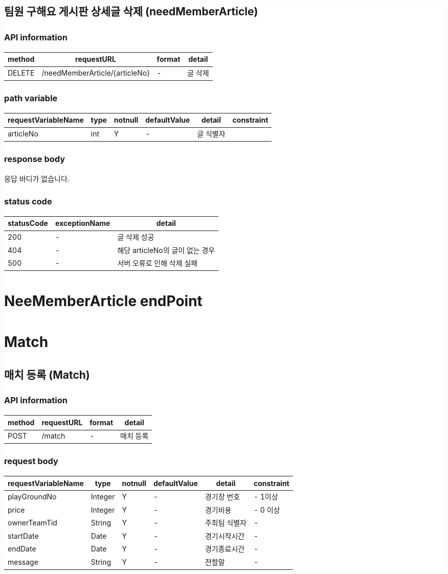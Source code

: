 ## 팀원 구해요 게시판 상세글 삭제 (needMemberArticle)

### API information

|method|requestURL|format|detail|
|---|---|---|---|
|DELETE|/needMemberArticle/{articleNo}|-|글 삭제|

### path variable

|requestVariableName|type|notnull|defaultValue|detail|constraint|
|---|---|---|---|---|---|
|articleNo|int|Y|-|글 식별자|

### response body

응답 바디가 없습니다.

### status code

|statusCode|exceptionName|detail|
|---|---|---|
|200|-|글 삭제 성공|
|404|-|해당 articleNo의 글이 없는 경우|
|500|-|서버 오류로 인해 삭제 실패|

# NeeMemberArticle endPoint

# Match

## 매치 등록 (Match)

### API information

|method|requestURL|format|detail|
|---|---|---|---|
|POST|/match|-|매치 등록|

### request body
|requestVariableName|type|notnull|defaultValue|detail|constraint|
|---|---|---|---|---|---|
|playGroundNo|Integer|Y|-|경기장 번호|- 1이상|
|price|Integer|Y|-|경기비용|- 0 이상|
|ownerTeamTid|String|Y|-|주최팀 식별자|-|
|startDate|Date|Y|-|경기시작시간|-|
|endDate|Date|Y|-|경기종료시간|-|
|message|String|Y|-|전할말|-|
